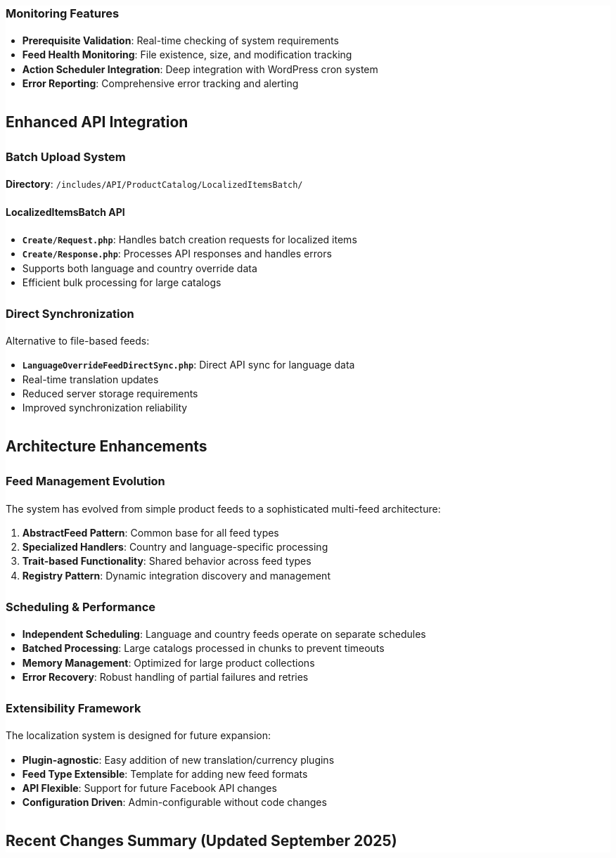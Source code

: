 ### Monitoring Features
- **Prerequisite Validation**: Real-time checking of system requirements
- **Feed Health Monitoring**: File existence, size, and modification tracking
- **Action Scheduler Integration**: Deep integration with WordPress cron system
- **Error Reporting**: Comprehensive error tracking and alerting

## Enhanced API Integration

### Batch Upload System
**Directory**: `/includes/API/ProductCatalog/LocalizedItemsBatch/`

#### LocalizedItemsBatch API
- **`Create/Request.php`**: Handles batch creation requests for localized items
- **`Create/Response.php`**: Processes API responses and handles errors
- Supports both language and country override data
- Efficient bulk processing for large catalogs

### Direct Synchronization
Alternative to file-based feeds:
- **`LanguageOverrideFeedDirectSync.php`**: Direct API sync for language data
- Real-time translation updates
- Reduced server storage requirements
- Improved synchronization reliability

## Architecture Enhancements

### Feed Management Evolution
The system has evolved from simple product feeds to a sophisticated multi-feed architecture:

1. **AbstractFeed Pattern**: Common base for all feed types
2. **Specialized Handlers**: Country and language-specific processing
3. **Trait-based Functionality**: Shared behavior across feed types
4. **Registry Pattern**: Dynamic integration discovery and management

### Scheduling & Performance
- **Independent Scheduling**: Language and country feeds operate on separate schedules
- **Batched Processing**: Large catalogs processed in chunks to prevent timeouts
- **Memory Management**: Optimized for large product collections
- **Error Recovery**: Robust handling of partial failures and retries

### Extensibility Framework
The localization system is designed for future expansion:
- **Plugin-agnostic**: Easy addition of new translation/currency plugins
- **Feed Type Extensible**: Template for adding new feed formats
- **API Flexible**: Support for future Facebook API changes
- **Configuration Driven**: Admin-configurable without code changes

## Recent Changes Summary (Updated September 2025)
